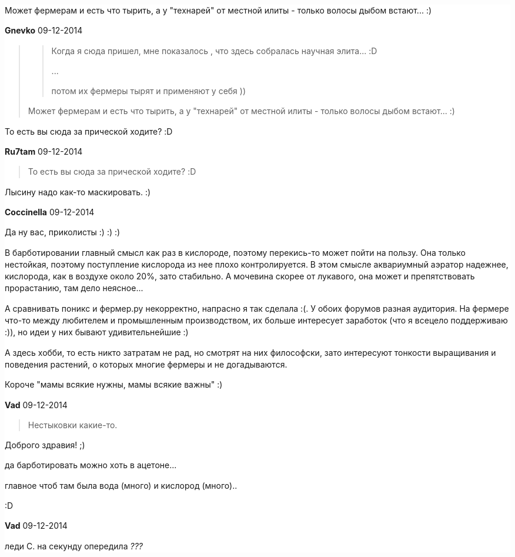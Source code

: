 Может фермерам и есть что тырить, а у "технарей" от местной илиты - только волосы дыбом встают... :)


**Gnevko** 09-12-2014

> > Когда я сюда пришел, мне показалось , что здесь собралась научная элита... :D
> > 
> > ...
> > 
> > потом их фермеры тырят и применяют у себя ))
> 
> 
> 
> Может фермерам и есть что тырить, а у "технарей" от местной илиты - только волосы дыбом встают... :)

То есть вы сюда за прической ходите? :D


**Ru7tam** 09-12-2014

> То есть вы сюда за прической ходите? :D

Лысину надо как-то маскировать. :)


**Coccinella** 09-12-2014

Да ну вас, приколисты :) :) :)

В барботировании главный смысл как раз в кислороде, поэтому перекись-то может пойти на пользу. Она только нестойкая, поэтому поступление кислорода из нее плохо контролируется. В этом смысле аквариумный аэратор надежнее, кислорода, как в воздухе около 20%, зато стабильно. А мочевина скорее от лукавого, она может и препятствовать прорастанию, там дело неясное...

А сравнивать поникс и фермер.ру некорректно, напрасно я так сделала :(. У обоих форумов разная аудитория. На фермере что-то между любителем и промышленным производством, их больше интересует заработок (что я всецело поддерживаю :)), но идеи у них бывают удивительнейшие :)

А здесь хобби, то есть никто затратам не рад, но смотрят на них философски, зато интересуют тонкости выращивания и поведения растений, о которых многие фермеры и не догадываются.

Короче "мамы всякие нужны, мамы всякие важны" :)


**Vad** 09-12-2014

> Нестыковки какие-то.

Доброго здравия! ;)

да барботировать можно хоть в ацетоне...

главное чтоб там была вода (много) и кислород (много)..

:D


**Vad** 09-12-2014

леди С. на секунду опередила *???*
